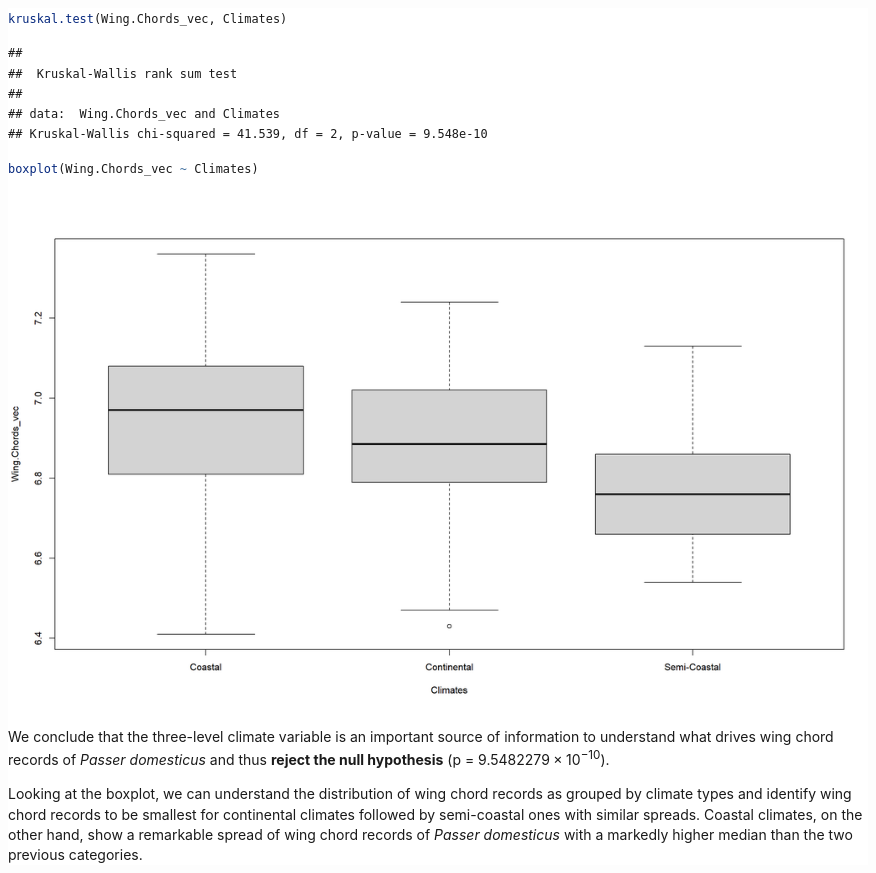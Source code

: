 ```r
kruskal.test(Wing.Chords_vec, Climates)
```

```
## 
## 	Kruskal-Wallis rank sum test
## 
## data:  Wing.Chords_vec and Climates
## Kruskal-Wallis chi-squared = 41.539, df = 2, p-value = 9.548e-10
```

```r
boxplot(Wing.Chords_vec ~ Climates)
```

<img src="11---Ordinal-and-Metric-Test--More-Than-Two-Sample-_files/figure-html/KruskalSite3a-1.png" width="1440" />

We conclude that the three-level climate variable is an important source of information to understand what drives wing chord records of *Passer domesticus* and thus **reject the null hypothesis** (p = $9.5482279\times 10^{-10}$).  

Looking at the boxplot, we can understand the distribution of wing chord records as grouped by climate types and identify wing chord records to be smallest for continental climates followed by semi-coastal ones with similar spreads. Coastal climates, on the other hand, show a remarkable spread of wing chord records of *Passer domesticus* with a markedly higher median than the two previous categories.

